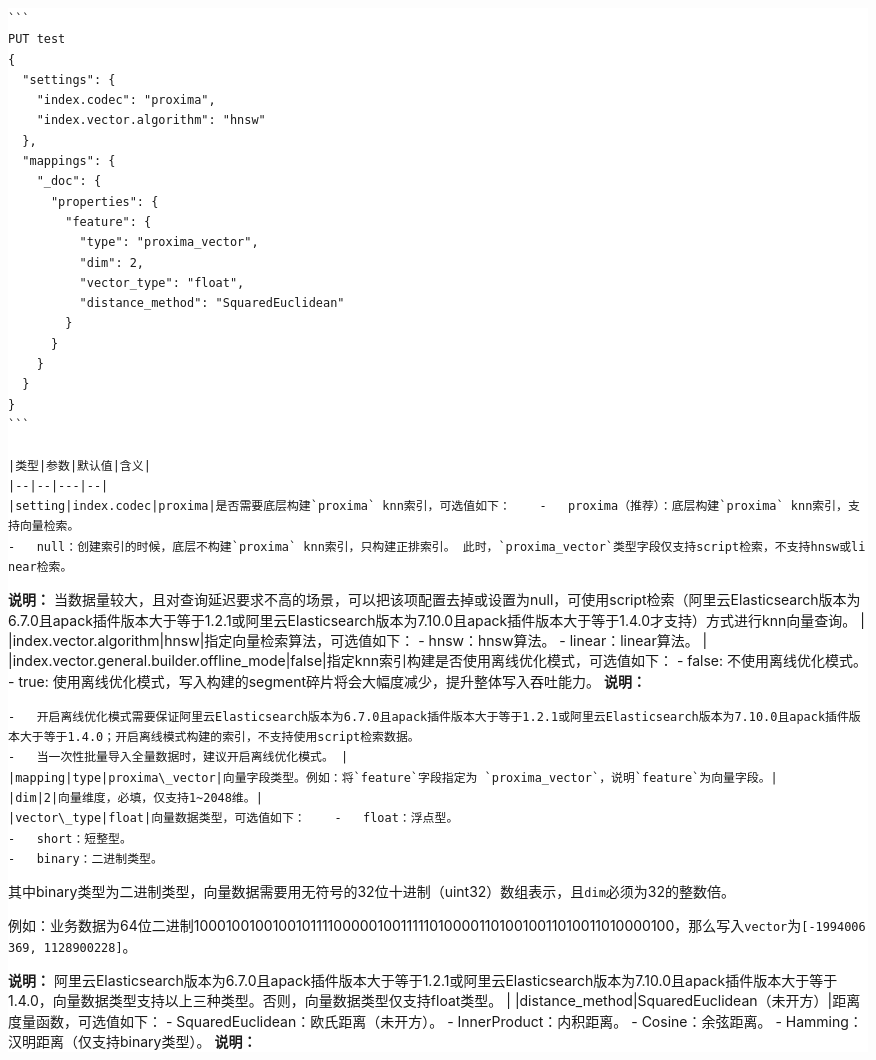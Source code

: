     ```
    PUT test
    {
      "settings": {
        "index.codec": "proxima",
        "index.vector.algorithm": "hnsw"
      },
      "mappings": {
        "_doc": {
          "properties": {
            "feature": {
              "type": "proxima_vector", 
              "dim": 2, 
              "vector_type": "float", 
              "distance_method": "SquaredEuclidean" 
            }
          }
        }
      }
    }
    ```

    |类型|参数|默认值|含义|
    |--|--|---|--|
    |setting|index.codec|proxima|是否需要底层构建`proxima` knn索引，可选值如下：    -   proxima（推荐）：底层构建`proxima` knn索引，支持向量检索。
    -   null：创建索引的时候，底层不构建`proxima` knn索引，只构建正排索引。 此时，`proxima_vector`类型字段仅支持script检索，不支持hnsw或linear检索。
**说明：** 当数据量较大，且对查询延迟要求不高的场景，可以把该项配置去掉或设置为null，可使用script检索（阿里云Elasticsearch版本为6.7.0且apack插件版本大于等于1.2.1或阿里云Elasticsearch版本为7.10.0且apack插件版本大于等于1.4.0才支持）方式进行knn向量查询。 |
    |index.vector.algorithm|hnsw|指定向量检索算法，可选值如下：    -   hnsw：hnsw算法。
    -   linear：linear算法。 |
    |index.vector.general.builder.offline\_mode|false|指定knn索引构建是否使用离线优化模式，可选值如下：    -   false: 不使用离线优化模式。
    -   true: 使用离线优化模式，写入构建的segment碎片将会大幅度减少，提升整体写入吞吐能力。
**说明：**

    -   开启离线优化模式需要保证阿里云Elasticsearch版本为6.7.0且apack插件版本大于等于1.2.1或阿里云Elasticsearch版本为7.10.0且apack插件版本大于等于1.4.0；开启离线模式构建的索引，不支持使用script检索数据。
    -   当一次性批量导入全量数据时，建议开启离线优化模式。 |
    |mapping|type|proxima\_vector|向量字段类型。例如：将`feature`字段指定为 `proxima_vector`，说明`feature`为向量字段。|
    |dim|2|向量维度，必填，仅支持1~2048维。|
    |vector\_type|float|向量数据类型，可选值如下：    -   float：浮点型。
    -   short：短整型。
    -   binary：二进制类型。
其中binary类型为二进制类型，向量数据需要用无符号的32位十进制（uint32）数组表示，且`dim`必须为32的整数倍。

例如：业务数据为64位二进制1000100100100101111000001001111101000011010010011010011010000100，那么写入`vector`为`[-1994006369, 1128900228]`。

**说明：** 阿里云Elasticsearch版本为6.7.0且apack插件版本大于等于1.2.1或阿里云Elasticsearch版本为7.10.0且apack插件版本大于等于1.4.0，向量数据类型支持以上三种类型。否则，向量数据类型仅支持float类型。 |
    |distance\_method|SquaredEuclidean（未开方）|距离度量函数，可选值如下：    -   SquaredEuclidean：欧氏距离（未开方）。
    -   InnerProduct：内积距离。
    -   Cosine：余弦距离。
    -   Hamming：汉明距离（仅支持binary类型）。
**说明：**
